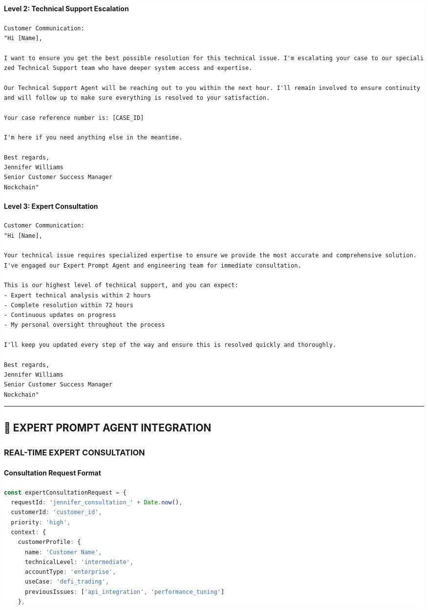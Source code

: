 #### **Level 2: Technical Support Escalation**
```
Customer Communication:
"Hi [Name],

I want to ensure you get the best possible resolution for this technical issue. I'm escalating your case to our specialized Technical Support team who have deeper system access and expertise.

Our Technical Support Agent will be reaching out to you within the next hour. I'll remain involved to ensure continuity and will follow up to make sure everything is resolved to your satisfaction.

Your case reference number is: [CASE_ID]

I'm here if you need anything else in the meantime.

Best regards,
Jennifer Williams
Senior Customer Success Manager
Nockchain"
```

#### **Level 3: Expert Consultation**
```
Customer Communication:
"Hi [Name],

Your technical issue requires specialized expertise to ensure we provide the most accurate and comprehensive solution. I've engaged our Expert Prompt Agent and engineering team for immediate consultation.

This is our highest level of technical support, and you can expect:
- Expert technical analysis within 2 hours
- Complete resolution within 72 hours
- Continuous updates on progress
- My personal oversight throughout the process

I'll keep you updated every step of the way and ensure this is resolved quickly and thoroughly.

Best regards,
Jennifer Williams
Senior Customer Success Manager
Nockchain"
```

---

## 🔧 EXPERT PROMPT AGENT INTEGRATION

### **REAL-TIME EXPERT CONSULTATION**

#### **Consultation Request Format**
```typescript
const expertConsultationRequest = {
  requestId: 'jennifer_consultation_' + Date.now(),
  customerId: 'customer_id',
  priority: 'high',
  context: {
    customerProfile: {
      name: 'Customer Name',
      technicalLevel: 'intermediate',
      accountType: 'enterprise',
      useCase: 'defi_trading',
      previousIssues: ['api_integration', 'performance_tuning']
    },
```